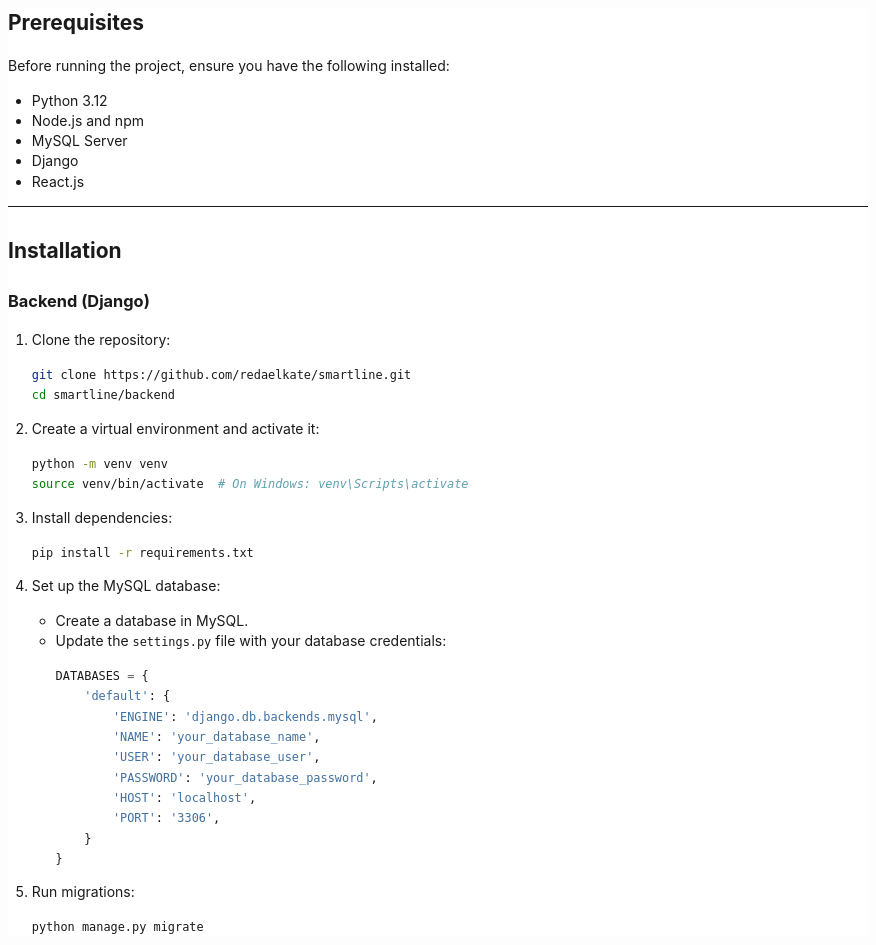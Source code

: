 
## **Prerequisites**

Before running the project, ensure you have the following installed:

- Python 3.12
- Node.js and npm
- MySQL Server
- Django
- React.js

---

## **Installation**

### **Backend (Django)**

1. Clone the repository:
   ```bash
   git clone https://github.com/redaelkate/smartline.git
   cd smartline/backend
   ```

2. Create a virtual environment and activate it:
   ```bash
   python -m venv venv
   source venv/bin/activate  # On Windows: venv\Scripts\activate
   ```

3. Install dependencies:
   ```bash
   pip install -r requirements.txt
   ```

4. Set up the MySQL database:
   - Create a database in MySQL.
   - Update the `settings.py` file with your database credentials:
     ```python
     DATABASES = {
         'default': {
             'ENGINE': 'django.db.backends.mysql',
             'NAME': 'your_database_name',
             'USER': 'your_database_user',
             'PASSWORD': 'your_database_password',
             'HOST': 'localhost',
             'PORT': '3306',
         }
     }
     ```

5. Run migrations:
   ```bash
   python manage.py migrate
   ```
